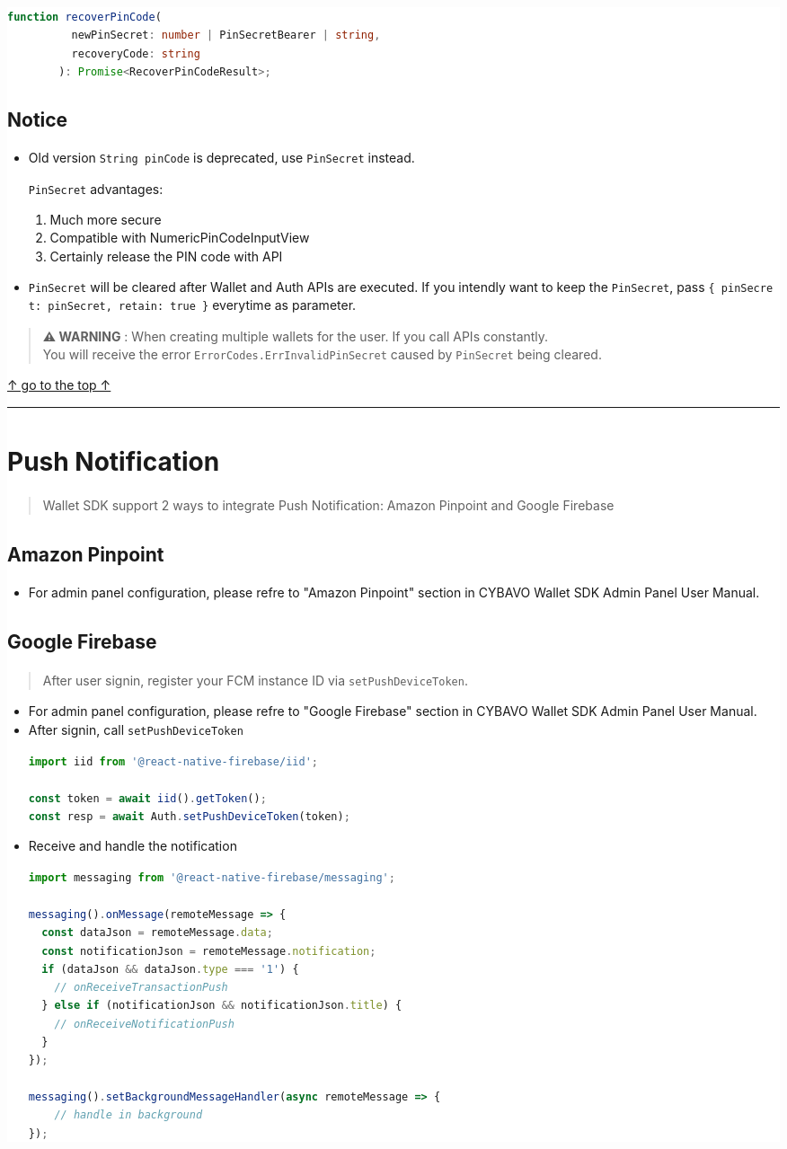   ```ts
  function recoverPinCode(
            newPinSecret: number | PinSecretBearer | string,
            recoveryCode: string
          ): Promise<RecoverPinCodeResult>;
  ```

## Notice

- Old version `String pinCode` is deprecated, use `PinSecret` instead.

  `PinSecret` advantages:
    1. Much more secure
    2. Compatible with NumericPinCodeInputView
    3. Certainly release the PIN code with API  

- `PinSecret` will be cleared after Wallet and Auth APIs are executed. If you intendly want to keep the `PinSecret`, pass `{ pinSecret: pinSecret, retain: true }` everytime as parameter.

> **⚠️ WARNING** : When creating multiple wallets for the user. If you call APIs constantly.  
> You will receive the error `ErrorCodes.ErrInvalidPinSecret` caused by `PinSecret` being cleared.

[↑ go to the top ↑](#cybavo-wallet-app-sdk-for-android---guideline)

---

# Push Notification
> Wallet SDK support 2 ways to integrate Push Notification: Amazon Pinpoint and Google Firebase 
## Amazon Pinpoint
- For admin panel configuration, please refre to "Amazon Pinpoint" section in CYBAVO Wallet SDK Admin Panel User Manual.
## Google Firebase
> After user signin, register your FCM instance ID via `setPushDeviceToken`.
- For admin panel configuration, please refre to "Google Firebase" section in CYBAVO Wallet SDK Admin Panel User Manual.
- After signin, call `setPushDeviceToken`
  ```javascript
  import iid from '@react-native-firebase/iid';

  const token = await iid().getToken();
  const resp = await Auth.setPushDeviceToken(token);
  ```
- Receive and handle the notification 
  ```javascript
  import messaging from '@react-native-firebase/messaging';
  
  messaging().onMessage(remoteMessage => {
    const dataJson = remoteMessage.data;
    const notificationJson = remoteMessage.notification;
    if (dataJson && dataJson.type === '1') {
      // onReceiveTransactionPush
    } else if (notificationJson && notificationJson.title) {
      // onReceiveNotificationPush
    }
  });

  messaging().setBackgroundMessageHandler(async remoteMessage => {
      // handle in background
  });
  ```
